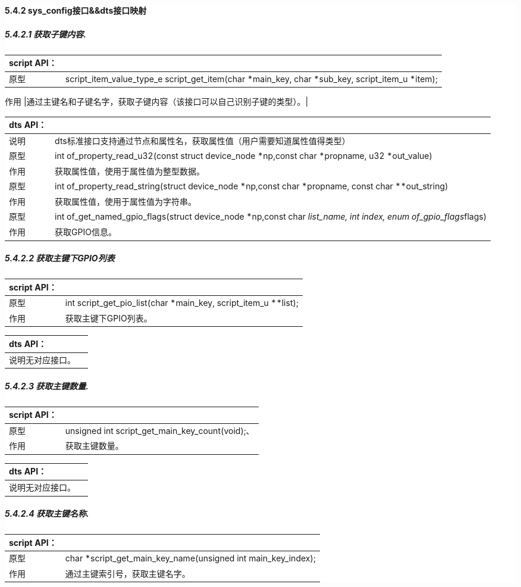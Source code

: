 #### 5.4.2 sys_config接口&&dts接口映射

##### 5.4.2.1 获取子键内容.

| script API： |                                                              |
| :----------- | :----------------------------------------------------------- |
| 原型         | script_item_value_type_e script_get_item(char *main_key, char *sub_key, script_item_u *item); |

作用 |通过主键名和子键名字，获取子键内容（该接口可以自己识别子键的类型）。|

| dts API： |                                                              |
| :-------- | :----------------------------------------------------------- |
| 说明      | dts标准接口支持通过节点和属性名，获取属性值（用户需要知道属性值得类型） |
| 原型      | int of_property_read_u32(const struct device_node *np,const char *propname, u32 *out_value) |
| 作用      | 获取属性值，使用于属性值为整型数据。                         |
| 原型      | int of_property_read_string(struct device_node *np,const char *propname, const char **out_string) |
| 作用      | 获取属性值，使用于属性值为字符串。                           |
| 原型      | int of_get_named_gpio_flags(struct device_node *np,const char *list_name, int index, enum of_gpio_flags*flags) |
| 作用      | 获取GPIO信息。                                               |

##### 5.4.2.2 获取主键下GPIO列表

| script API： |                                                              |
| :----------- | :----------------------------------------------------------- |
| 原型         | int script_get_pio_list(char *main_key, script_item_u **list); |
| 作用         | 获取主键下GPIO列表。                                         |

| dts API：        |      |
| :--------------- | :--- |
| 说明无对应接口。 |      |


##### 5.4.2.3 获取主键数量.

|script API：||
|:---|:---|
|原型| unsigned int script_get_main_key_count(void);、
|作用 |获取主键数量。|

| dts API：        |      |
| :--------------- | :--- |
| 说明无对应接口。 |      |

##### 5.4.2.4 获取主键名称.

| script API： |                                                              |
| :----------- | :----------------------------------------------------------- |
| 原型         | char *script_get_main_key_name(unsigned int main_key_index); |
| 作用         | 通过主键索引号，获取主键名字。                               |
